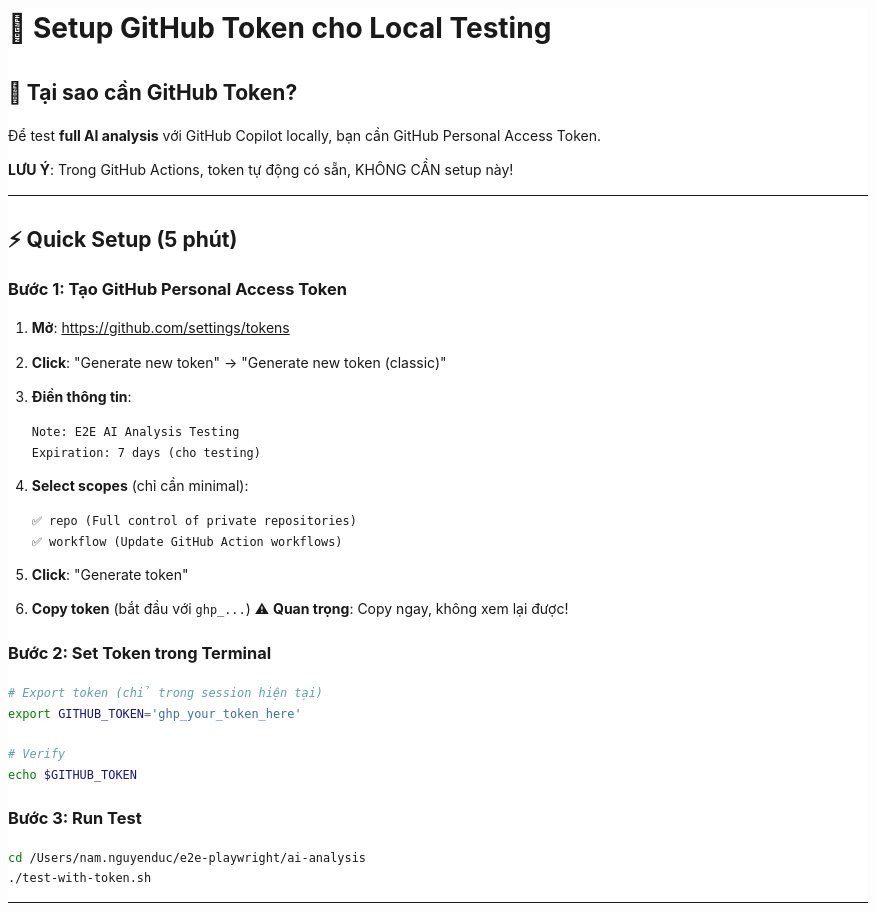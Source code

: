 # 🔑 Setup GitHub Token cho Local Testing

## 🎯 Tại sao cần GitHub Token?

Để test **full AI analysis** với GitHub Copilot locally, bạn cần GitHub Personal Access Token.

**LƯU Ý**: Trong GitHub Actions, token tự động có sẵn, KHÔNG CẦN setup này!

---

## ⚡ Quick Setup (5 phút)

### Bước 1: Tạo GitHub Personal Access Token

1. **Mở**: https://github.com/settings/tokens

2. **Click**: "Generate new token" → "Generate new token (classic)"

3. **Điền thông tin**:
   ```
   Note: E2E AI Analysis Testing
   Expiration: 7 days (cho testing)
   ```

4. **Select scopes** (chỉ cần minimal):
   ```
   ✅ repo (Full control of private repositories)
   ✅ workflow (Update GitHub Action workflows)
   ```

5. **Click**: "Generate token"

6. **Copy token** (bắt đầu với `ghp_...`)
   ⚠️ **Quan trọng**: Copy ngay, không xem lại được!

### Bước 2: Set Token trong Terminal

```bash
# Export token (chỉ trong session hiện tại)
export GITHUB_TOKEN='ghp_your_token_here'

# Verify
echo $GITHUB_TOKEN
```

### Bước 3: Run Test

```bash
cd /Users/nam.nguyenduc/e2e-playwright/ai-analysis
./test-with-token.sh
```

---
